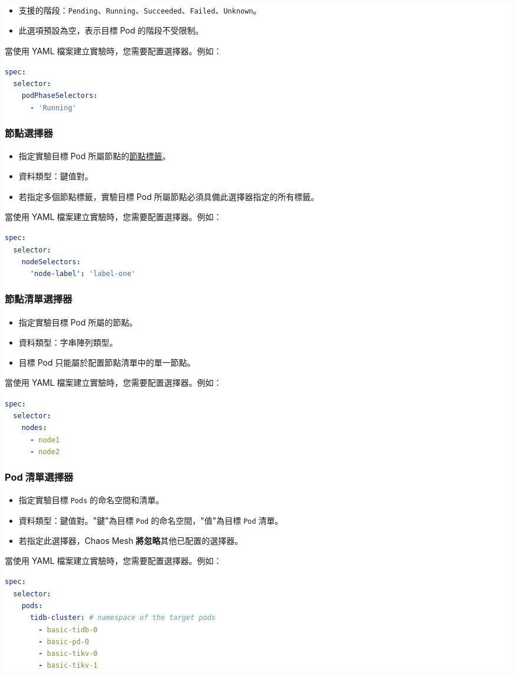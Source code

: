 - 支援的階段：`Pending`、`Running`、`Succeeded`、`Failed`、`Unknown`。

- 此選項預設為空，表示目標 Pod 的階段不受限制。

當使用 YAML 檔案建立實驗時，您需要配置選擇器。例如：

```yaml
spec:
  selector:
    podPhaseSelectors:
      - 'Running'
```

### 節點選擇器

- 指定實驗目標 Pod 所屬節點的[節點標籤](https://kubernetes.io/docs/tasks/configure-pod-container/assign-pods-nodes/)。

- 資料類型：鍵值對。

- 若指定多個節點標籤，實驗目標 Pod 所屬節點必須具備此選擇器指定的所有標籤。

當使用 YAML 檔案建立實驗時，您需要配置選擇器。例如：

```yaml
spec:
  selector:
    nodeSelectors:
      'node-label': 'label-one'
```

### 節點清單選擇器

- 指定實驗目標 Pod 所屬的節點。

- 資料類型：字串陣列類型。

- 目標 Pod 只能屬於配置節點清單中的單一節點。

當使用 YAML 檔案建立實驗時，您需要配置選擇器。例如：

```yaml
spec:
  selector:
    nodes:
      - node1
      - node2
```

### Pod 清單選擇器

- 指定實驗目標 `Pods` 的命名空間和清單。

- 資料類型：鍵值對。"鍵"為目標 `Pod` 的命名空間，"值"為目標 `Pod` 清單。

- 若指定此選擇器，Chaos Mesh **將忽略**其他已配置的選擇器。

當使用 YAML 檔案建立實驗時，您需要配置選擇器。例如：

```yaml
spec:
  selector:
    pods:
      tidb-cluster: # namespace of the target pods
        - basic-tidb-0
        - basic-pd-0
        - basic-tikv-0
        - basic-tikv-1
```
